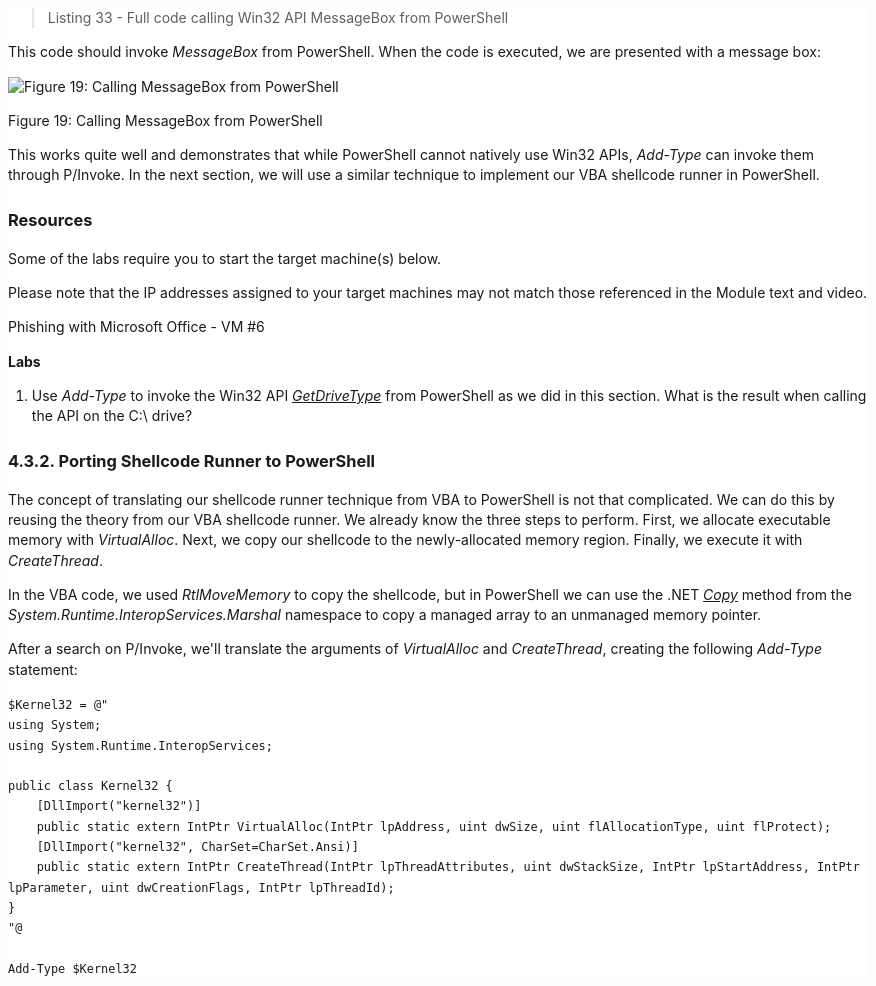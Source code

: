 > Listing 33 - Full code calling Win32 API MessageBox from PowerShell

This code should invoke _MessageBox_ from PowerShell. When the code is executed, we are presented with a message box:

![Figure 19: Calling MessageBox from PowerShell](https://static.offsec.com/offsec-courses/PEN-300/imgs/office/08d75b26602fbd355280b98d7cbfcabd-addtype_msgbox.png)

Figure 19: Calling MessageBox from PowerShell

This works quite well and demonstrates that while PowerShell cannot natively use Win32 APIs, _Add-Type_ can invoke them through P/Invoke. In the next section, we will use a similar technique to implement our VBA shellcode runner in PowerShell.

### Resources

Some of the labs require you to start the target machine(s) below.

Please note that the IP addresses assigned to your target machines may not match those referenced in the Module text and video.

Phishing with Microsoft Office - VM #6

**Labs**

1. Use _Add-Type_ to invoke the Win32 API [_GetDriveType_](https://learn.microsoft.com/en-us/windows/win32/api/fileapi/nf-fileapi-getdrivetypew) from PowerShell as we did in this section. What is the result when calling the API on the C:\ drive?

### 4.3.2. Porting Shellcode Runner to PowerShell

The concept of translating our shellcode runner technique from VBA to PowerShell is not that complicated. We can do this by reusing the theory from our VBA shellcode runner. We already know the three steps to perform. First, we allocate executable memory with _VirtualAlloc_. Next, we copy our shellcode to the newly-allocated memory region. Finally, we execute it with _CreateThread_.

In the VBA code, we used _RtlMoveMemory_ to copy the shellcode, but in PowerShell we can use the .NET [_Copy_](https://docs.microsoft.com/en-us/dotnet/api/system.runtime.interopservices.marshal.copy?view=netframework-4.8) method from the _System.Runtime.InteropServices.Marshal_ namespace to copy a managed array to an unmanaged memory pointer.

After a search on P/Invoke, we'll translate the arguments of _VirtualAlloc_ and _CreateThread_, creating the following _Add-Type_ statement:

```
$Kernel32 = @"
using System;
using System.Runtime.InteropServices;

public class Kernel32 {
    [DllImport("kernel32")]
    public static extern IntPtr VirtualAlloc(IntPtr lpAddress, uint dwSize, uint flAllocationType, uint flProtect);
    [DllImport("kernel32", CharSet=CharSet.Ansi)]
    public static extern IntPtr CreateThread(IntPtr lpThreadAttributes, uint dwStackSize, IntPtr lpStartAddress, IntPtr lpParameter, uint dwCreationFlags, IntPtr lpThreadId);
}
"@

Add-Type $Kernel32
```
